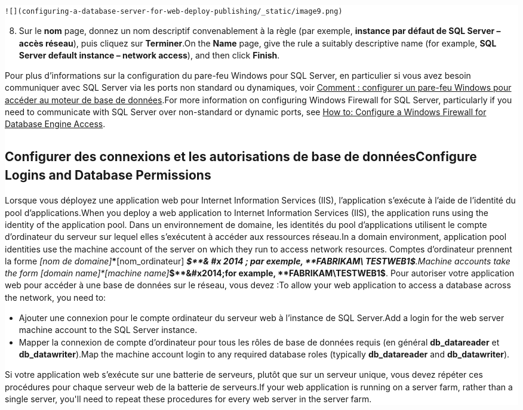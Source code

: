     ![](configuring-a-database-server-for-web-deploy-publishing/_static/image9.png)
8. <span data-ttu-id="bd4ee-187">Sur le **nom** page, donnez un nom descriptif convenablement à la règle (par exemple, **instance par défaut de SQL Server – accès réseau**), puis cliquez sur **Terminer**.</span><span class="sxs-lookup"><span data-stu-id="bd4ee-187">On the **Name** page, give the rule a suitably descriptive name (for example, **SQL Server default instance – network access**), and then click **Finish**.</span></span>

<span data-ttu-id="bd4ee-188">Pour plus d’informations sur la configuration du pare-feu Windows pour SQL Server, en particulier si vous avez besoin communiquer avec SQL Server via les ports non standard ou dynamiques, voir [Comment : configurer un pare-feu Windows pour accéder au moteur de base de données](https://technet.microsoft.com/en-us/library/ms175043.aspx).</span><span class="sxs-lookup"><span data-stu-id="bd4ee-188">For more information on configuring Windows Firewall for SQL Server, particularly if you need to communicate with SQL Server over non-standard or dynamic ports, see [How to: Configure a Windows Firewall for Database Engine Access](https://technet.microsoft.com/en-us/library/ms175043.aspx).</span></span>

## <a name="configure-logins-and-database-permissions"></a><span data-ttu-id="bd4ee-189">Configurer des connexions et les autorisations de base de données</span><span class="sxs-lookup"><span data-stu-id="bd4ee-189">Configure Logins and Database Permissions</span></span>

<span data-ttu-id="bd4ee-190">Lorsque vous déployez une application web pour Internet Information Services (IIS), l’application s’exécute à l’aide de l’identité du pool d’applications.</span><span class="sxs-lookup"><span data-stu-id="bd4ee-190">When you deploy a web application to Internet Information Services (IIS), the application runs using the identity of the application pool.</span></span> <span data-ttu-id="bd4ee-191">Dans un environnement de domaine, les identités du pool d’applications utilisent le compte d’ordinateur du serveur sur lequel elles s’exécutent à accéder aux ressources réseau.</span><span class="sxs-lookup"><span data-stu-id="bd4ee-191">In a domain environment, application pool identities use the machine account of the server on which they run to access network resources.</span></span> <span data-ttu-id="bd4ee-192">Comptes d’ordinateur prennent la forme *[nom de domaine]***\***[nom_ordinateur] ***$**& #x 2014 ; par exemple, **FABRIKAM\ TESTWEB1$**.</span><span class="sxs-lookup"><span data-stu-id="bd4ee-192">Machine accounts take the form *[domain name]***\***[machine name]***$**&#x2014;for example, **FABRIKAM\TESTWEB1$**.</span></span> <span data-ttu-id="bd4ee-193">Pour autoriser votre application web pour accéder à une base de données sur le réseau, vous devez :</span><span class="sxs-lookup"><span data-stu-id="bd4ee-193">To allow your web application to access a database across the network, you need to:</span></span>

- <span data-ttu-id="bd4ee-194">Ajouter une connexion pour le compte ordinateur du serveur web à l’instance de SQL Server.</span><span class="sxs-lookup"><span data-stu-id="bd4ee-194">Add a login for the web server machine account to the SQL Server instance.</span></span>
- <span data-ttu-id="bd4ee-195">Mapper la connexion de compte d’ordinateur pour tous les rôles de base de données requis (en général **db\_datareader** et **db\_datawriter**).</span><span class="sxs-lookup"><span data-stu-id="bd4ee-195">Map the machine account login to any required database roles (typically **db\_datareader** and **db\_datawriter**).</span></span>

<span data-ttu-id="bd4ee-196">Si votre application web s’exécute sur une batterie de serveurs, plutôt que sur un serveur unique, vous devez répéter ces procédures pour chaque serveur web de la batterie de serveurs.</span><span class="sxs-lookup"><span data-stu-id="bd4ee-196">If your web application is running on a server farm, rather than a single server, you'll need to repeat these procedures for every web server in the server farm.</span></span>
